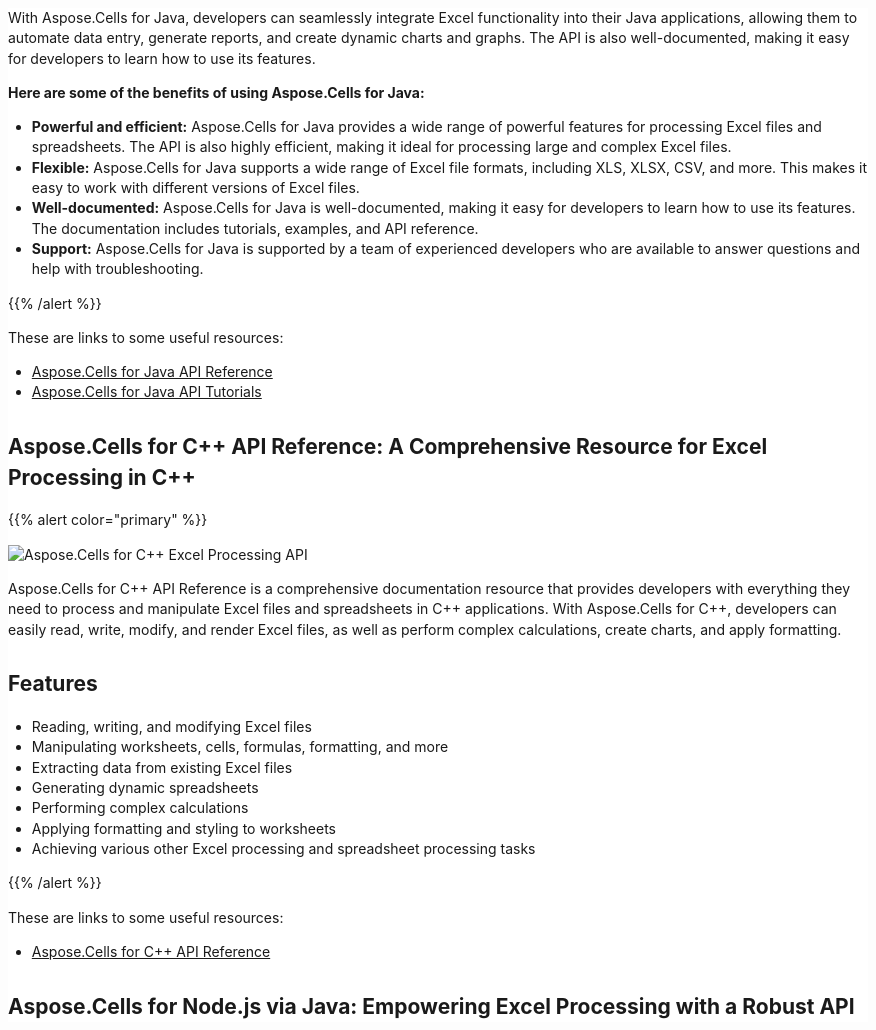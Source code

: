 With Aspose.Cells for Java, developers can seamlessly integrate Excel functionality into their Java applications, allowing them to automate data entry, generate reports, and create dynamic charts and graphs. The API is also well-documented, making it easy for developers to learn how to use its features.

**Here are some of the benefits of using Aspose.Cells for Java:**

* **Powerful and efficient:** Aspose.Cells for Java provides a wide range of powerful features for processing Excel files and spreadsheets. The API is also highly efficient, making it ideal for processing large and complex Excel files.
* **Flexible:** Aspose.Cells for Java supports a wide range of Excel file formats, including XLS, XLSX, CSV, and more. This makes it easy to work with different versions of Excel files.
* **Well-documented:** Aspose.Cells for Java is well-documented, making it easy for developers to learn how to use its features. The documentation includes tutorials, examples, and API reference.
* **Support:** Aspose.Cells for Java is supported by a team of experienced developers who are available to answer questions and help with troubleshooting.

{{% /alert %}}

These are links to some useful resources:
- [Aspose.Cells for Java API Reference](/cells/java/)
- [Aspose.Cells for Java API Tutorials](https://tutorials.aspose.com/cells/java/)

## Aspose.Cells for C++ API Reference: A Comprehensive Resource for Excel Processing in C++

{{% alert color="primary" %}}

![Aspose.Cells for C++ Excel Processing API](home_6.png)

Aspose.Cells for C++ API Reference is a comprehensive documentation resource that provides developers with everything they need to process and manipulate Excel files and spreadsheets in C++ applications. With Aspose.Cells for C++, developers can easily read, write, modify, and render Excel files, as well as perform complex calculations, create charts, and apply formatting.

## Features

* Reading, writing, and modifying Excel files
* Manipulating worksheets, cells, formulas, formatting, and more
* Extracting data from existing Excel files
* Generating dynamic spreadsheets
* Performing complex calculations
* Applying formatting and styling to worksheets
* Achieving various other Excel processing and spreadsheet processing tasks

{{% /alert %}}

These are links to some useful resources:
- [Aspose.Cells for C++ API Reference](/cells/cpp/)

## Aspose.Cells for Node.js via Java: Empowering Excel Processing with a Robust API
